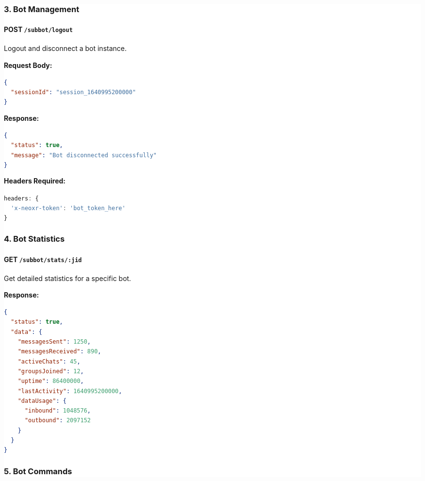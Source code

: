 ### 3. Bot Management

#### POST `/subbot/logout`

Logout and disconnect a bot instance.

**Request Body:**
```json
{
  "sessionId": "session_1640995200000"
}
```

**Response:**
```json
{
  "status": true,
  "message": "Bot disconnected successfully"
}
```

**Headers Required:**
```javascript
headers: {
  'x-neoxr-token': 'bot_token_here'
}
```

### 4. Bot Statistics

#### GET `/subbot/stats/:jid`

Get detailed statistics for a specific bot.

**Response:**
```json
{
  "status": true,
  "data": {
    "messagesSent": 1250,
    "messagesReceived": 890,
    "activeChats": 45,
    "groupsJoined": 12,
    "uptime": 86400000,
    "lastActivity": 1640995200000,
    "dataUsage": {
      "inbound": 1048576,
      "outbound": 2097152
    }
  }
}
```

### 5. Bot Commands
